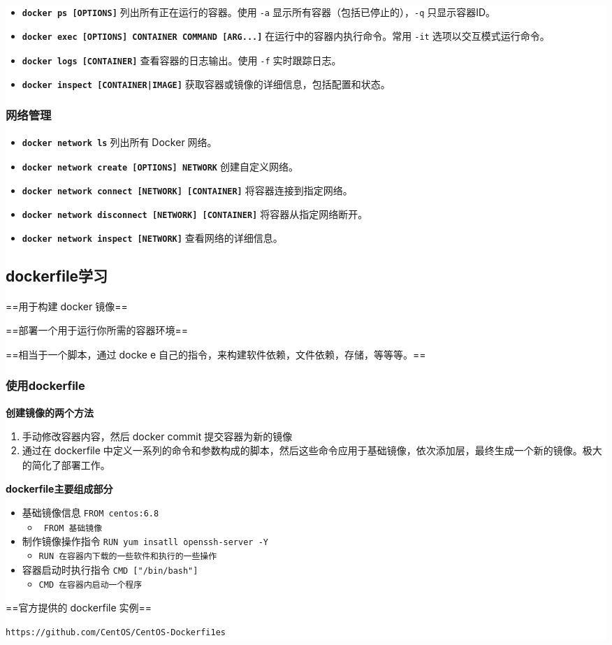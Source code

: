 * **`docker ps [OPTIONS]`** 
  列出所有正在运行的容器。使用 `-a` 显示所有容器（包括已停止的），`-q` 只显示容器ID。

* **`docker exec [OPTIONS] CONTAINER COMMAND [ARG...]`** 
  在运行中的容器内执行命令。常用 `-it` 选项以交互模式运行命令。

* **`docker logs [CONTAINER]`** 
  查看容器的日志输出。使用 `-f` 实时跟踪日志。

* **`docker inspect [CONTAINER|IMAGE]`** 
  获取容器或镜像的详细信息，包括配置和状态。

### 网络管理

- **`docker network ls`** 
  列出所有 Docker 网络。

- **`docker network create [OPTIONS] NETWORK`** 
  创建自定义网络。

- **`docker network connect [NETWORK] [CONTAINER]`** 
  将容器连接到指定网络。

- **`docker network disconnect [NETWORK] [CONTAINER]`** 
  将容器从指定网络断开。

- **`docker network inspect [NETWORK]`** 
  查看网络的详细信息。

## dockerfile学习

==用于构建 docker 镜像==

==部署一个用于运行你所需的容器环境==

==相当于一个脚本，通过 docke e 自己的指令，来构建软件依赖，文件依赖，存储，等等等。==

### 使用dockerfile

**创建镜像的两个方法**

1. 手动修改容器内容，然后 docker commit 提交容器为新的镜像
2. 通过在 dockerfile 中定义一系列的命令和参数构成的脚本，然后这些命令应用于基础镜像，依次添加层，最终生成一个新的镜像。极大的简化了部署工作。

**dockerfile主要组成部分**

* 基础镜像信息 `FROM centos:6.8`
  * ` FROM 基础镜像`
* 制作镜像操作指令 `RUN yum insatll openssh-server -Y`
  * `RUN 在容器内下载的一些软件和执行的一些操作`
* 容器启动时执行指令 `CMD ["/bin/bash"]`
  * `CMD 在容器内启动一个程序`

==官方提供的 dockerfile 实例==

```shell
https://github.com/CentOS/CentOS-Dockerfi1es
```
